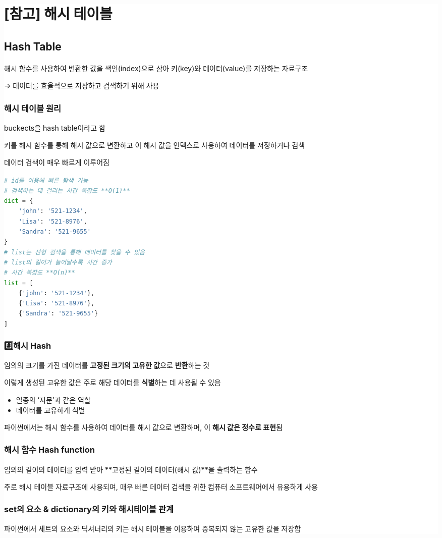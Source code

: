# [참고] 해시 테이블

## Hash Table

해시 함수를 사용하여 변환한 값을 색인(index)으로 삼아 키(key)와 데이터(value)를 저장하는 자료구조

→ 데이터를 효율적으로 저장하고 검색하기 위해 사용

### 해시 테이블 원리

buckects을 hash table이라고 함

키를 해시 함수를 통해 해시 값으로 변환하고 이 해시 값을 인덱스로 사용하여 데이터를 저정하거나 검색

데이터 검색이 매우 빠르게 이루어짐

```python
# id를 이용해 빠른 탐색 가능
# 검색하는 데 걸리는 시간 복잡도 **O(1)**
dict = {
    'john': '521-1234',
    'Lisa': '521-8976',
    'Sandra': '521-9655'
}
# list는 선형 검색을 통해 데이터를 찾을 수 있음
# list의 길이가 늘어날수록 시간 증가
# 시간 복잡도 **O(n)**
list = [
    {'john': '521-1234'},
    {'Lisa': '521-8976'},
    {'Sandra': '521-9655'}  
]
```

### #️⃣해시 Hash

임의의 크기를 가진 데이터를 **고정된 크기의 고유한 값**으로 **반환**하는 것

이렇게 생성된 고유한 값은 주로 해당 데이터를 **식별**하는 데 사용될 수 있음

- 일종의 ‘지문’과 같은 역할
- 데이터를 고유하게 식별

파이썬에서는 해시 함수를 사용하여 데이터를 해시 값으로 변환하며, 이 **해시 값은 정수로 표현**됨

### 해시 함수 Hash function

임의의 길이의 데이터를 입력 받아 **고정된 길이의 데이터(해시 값)**을 출력하는 함수

주로 해시 테이블 자료구조에 사용되며, 매우 빠른 데이터 검색을 위한 컴퓨터 소프트웨어에서 유용하게 사용

### set의 요소 & dictionary의 키와 해시테이블 관계

파이썬에서 세트의 요소와 딕셔너리의 키는 해시 테이블을 이용하여 중복되지 않는 고유한 값을 저장함

